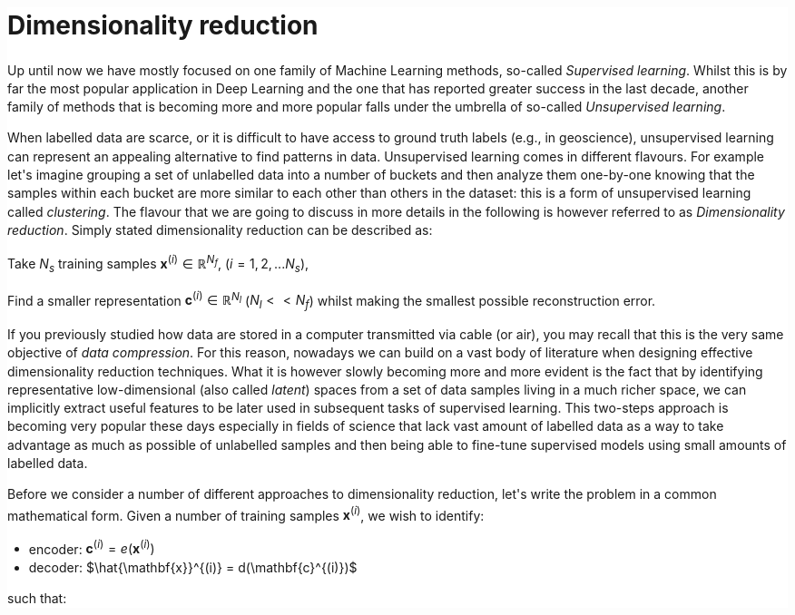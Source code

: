 # Dimensionality reduction

Up until now we have mostly focused on one family of Machine Learning methods, so-called *Supervised learning*. Whilst this
is by far the most popular application in Deep Learning and the one that has reported greater success in the last decade,
another family of methods that is becoming more and more popular falls under the umbrella of so-called *Unsupervised learning*.

When labelled data are scarce, or it is difficult to have access to ground truth labels (e.g., in geoscience), unsupervised learning
can represent an appealing alternative to find patterns in data. Unsupervised learning comes in different flavours. 
For example let's imagine grouping a set of unlabelled data into a number of buckets and then analyze them 
one-by-one knowing that the samples within each bucket are more similar to each other than others in the dataset: this is a form of 
unsupervised learning called *clustering*. The flavour that we are going to discuss in 
more details in the following is however referred to as *Dimensionality reduction*. Simply stated dimensionality reduction 
can be described as:

Take $N_s$ training samples $\mathbf{x}^{(i)} \in \mathbb{R}^{N_f}$, ($i=1,2,...N_s$),

Find a smaller representation $\mathbf{c}^{(i)} \in \mathbb{R}^{N_l}$ ($N_l<<N_f$) whilst making the 
smallest possible reconstruction error.

If you previously studied how data are stored in a computer transmitted via cable (or air), you may recall that this 
is the very same objective of *data compression*. For this reason, nowadays we can build on a vast body of literature
when designing effective dimensionality reduction techniques. What it is however slowly becoming more and more evident is
the fact that by identifying representative low-dimensional (also called *latent*) spaces from a set of data samples living
in a much richer space, we can implicitly extract useful features to be later used in subsequent tasks of supervised learning.
This two-steps approach is becoming very popular these days especially in fields of science that lack vast amount of labelled data
as a way to take advantage as much as possible of unlabelled samples and then being able to fine-tune supervised models using
small amounts of labelled data.

Before we consider a number of different approaches to dimensionality reduction, let's write the problem in a common mathematical form. 
Given a number of training samples $\mathbf{x}^{(i)}$, we wish to identify:

- encoder: $\mathbf{c}^{(i)} = e(\mathbf{x}^{(i)})$
- decoder: $\hat{\mathbf{x}}^{(i)} = d(\mathbf{c}^{(i)})$

such that:

